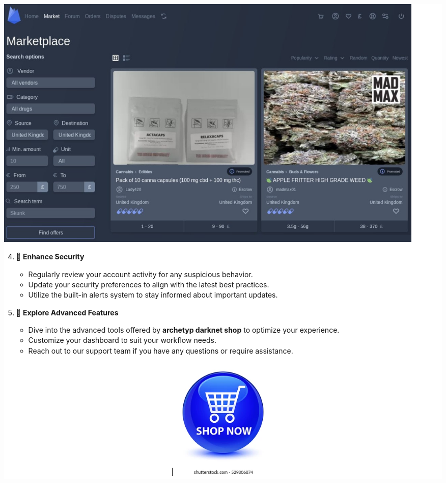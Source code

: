 <img src='assets/images/shop/images/archetyp/photo_2025-02-06_17-36-08 (2).jpg' alt='Images' width='800'/>

</div>

4. 🔐 **Enhance Security**
   - Regularly review your account activity for any suspicious behavior.
   - Update your security preferences to align with the latest best practices.
   - Utilize the built-in alerts system to stay informed about important updates.

5. 🎯 **Explore Advanced Features**
   - Dive into the advanced tools offered by **archetyp darknet shop** to optimize your experience.
   - Customize your dashboard to suit your workflow needs.
   - Reach out to our support team if you have any questions or require assistance.

<div align='center'>

<a href='https://torcat.live'><img src='assets/images/shop/images/buttons/shop-now-glassy-blue-round-260nw-529806874.webp' alt='Download' width='200'/></a>
